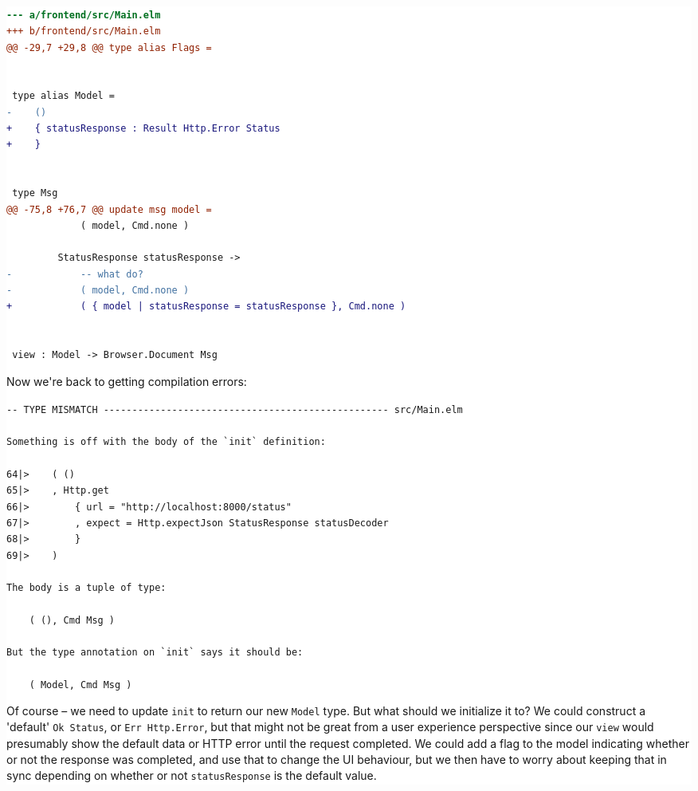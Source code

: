 ```diff
--- a/frontend/src/Main.elm
+++ b/frontend/src/Main.elm
@@ -29,7 +29,8 @@ type alias Flags =


 type alias Model =
-    ()
+    { statusResponse : Result Http.Error Status
+    }


 type Msg
@@ -75,8 +76,7 @@ update msg model =
             ( model, Cmd.none )

         StatusResponse statusResponse ->
-            -- what do?
-            ( model, Cmd.none )
+            ( { model | statusResponse = statusResponse }, Cmd.none )


 view : Model -> Browser.Document Msg
```


Now we're back to getting compilation errors:

```
-- TYPE MISMATCH -------------------------------------------------- src/Main.elm

Something is off with the body of the `init` definition:

64|>    ( ()
65|>    , Http.get
66|>        { url = "http://localhost:8000/status"
67|>        , expect = Http.expectJson StatusResponse statusDecoder
68|>        }
69|>    )

The body is a tuple of type:

    ( (), Cmd Msg )

But the type annotation on `init` says it should be:

    ( Model, Cmd Msg )
```

Of course – we need to update `init` to return our new `Model` type.
But what should we initialize it to?
We could construct a 'default' `Ok Status`, or `Err Http.Error`, but that might not be great from a user experience perspective since our `view` would presumably show the default data or HTTP error until the request completed.
We could add a flag to the model indicating whether or not the response was completed, and use that to change the UI behaviour, but we then have to worry about keeping that in sync depending on whether or not `statusResponse` is the default value.
